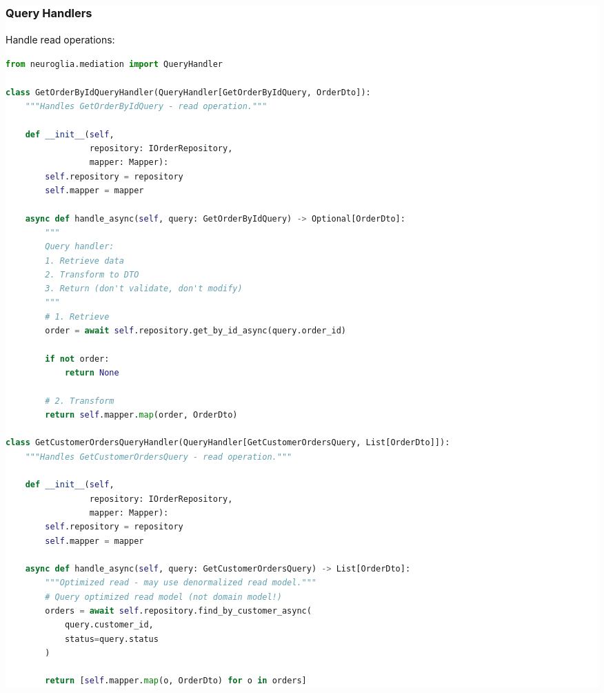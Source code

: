 ### Query Handlers

Handle read operations:

```python
from neuroglia.mediation import QueryHandler

class GetOrderByIdQueryHandler(QueryHandler[GetOrderByIdQuery, OrderDto]):
    """Handles GetOrderByIdQuery - read operation."""

    def __init__(self,
                 repository: IOrderRepository,
                 mapper: Mapper):
        self.repository = repository
        self.mapper = mapper

    async def handle_async(self, query: GetOrderByIdQuery) -> Optional[OrderDto]:
        """
        Query handler:
        1. Retrieve data
        2. Transform to DTO
        3. Return (don't validate, don't modify)
        """
        # 1. Retrieve
        order = await self.repository.get_by_id_async(query.order_id)

        if not order:
            return None

        # 2. Transform
        return self.mapper.map(order, OrderDto)

class GetCustomerOrdersQueryHandler(QueryHandler[GetCustomerOrdersQuery, List[OrderDto]]):
    """Handles GetCustomerOrdersQuery - read operation."""

    def __init__(self,
                 repository: IOrderRepository,
                 mapper: Mapper):
        self.repository = repository
        self.mapper = mapper

    async def handle_async(self, query: GetCustomerOrdersQuery) -> List[OrderDto]:
        """Optimized read - may use denormalized read model."""
        # Query optimized read model (not domain model!)
        orders = await self.repository.find_by_customer_async(
            query.customer_id,
            status=query.status
        )

        return [self.mapper.map(o, OrderDto) for o in orders]
```

